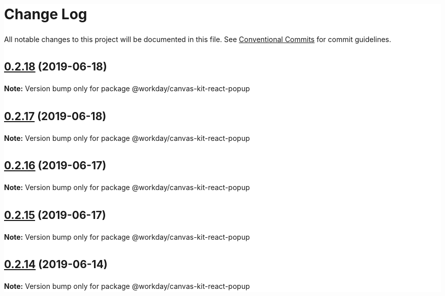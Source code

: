 # Change Log

All notable changes to this project will be documented in this file.
See [Conventional Commits](https://conventionalcommits.org) for commit guidelines.

## [0.2.18](https://ghe.megaleo.com/design/canvas-kit-react/tree/master/modules/canvas-kit-react-popup/compare/@workday/canvas-kit-react-popup@0.2.17...@workday/canvas-kit-react-popup@0.2.18) (2019-06-18)

**Note:** Version bump only for package @workday/canvas-kit-react-popup





## [0.2.17](https://ghe.megaleo.com/design/canvas-kit-react/tree/master/modules/canvas-kit-react-popup/compare/@workday/canvas-kit-react-popup@0.2.16...@workday/canvas-kit-react-popup@0.2.17) (2019-06-18)

**Note:** Version bump only for package @workday/canvas-kit-react-popup





## [0.2.16](https://ghe.megaleo.com/design/canvas-kit-react/tree/master/modules/canvas-kit-react-popup/compare/@workday/canvas-kit-react-popup@0.2.15...@workday/canvas-kit-react-popup@0.2.16) (2019-06-17)

**Note:** Version bump only for package @workday/canvas-kit-react-popup





## [0.2.15](https://ghe.megaleo.com/design/canvas-kit-react/tree/master/modules/canvas-kit-react-popup/compare/@workday/canvas-kit-react-popup@0.2.14...@workday/canvas-kit-react-popup@0.2.15) (2019-06-17)

**Note:** Version bump only for package @workday/canvas-kit-react-popup





## [0.2.14](https://ghe.megaleo.com/design/canvas-kit-react/tree/master/modules/canvas-kit-react-popup/compare/@workday/canvas-kit-react-popup@0.2.13...@workday/canvas-kit-react-popup@0.2.14) (2019-06-14)

**Note:** Version bump only for package @workday/canvas-kit-react-popup

